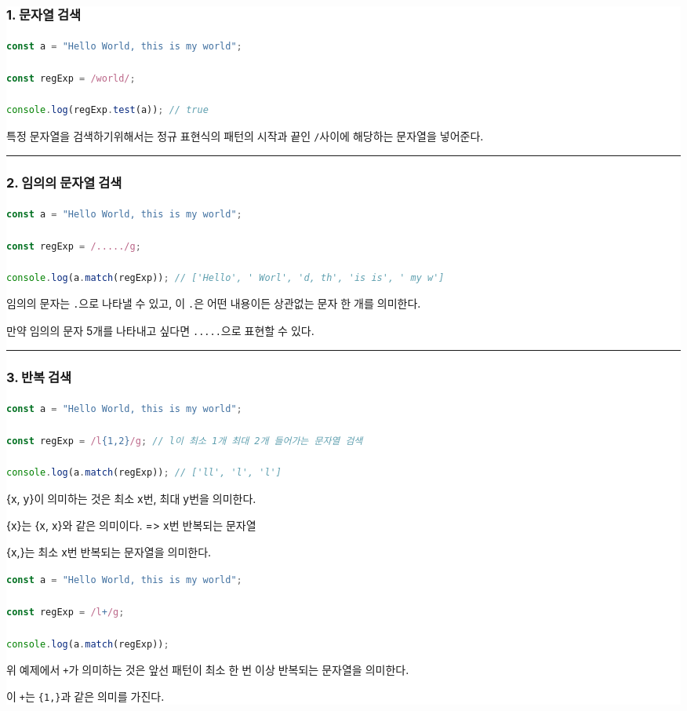 ### **1. 문자열 검색**

```js
const a = "Hello World, this is my world";

const regExp = /world/;

console.log(regExp.test(a)); // true
```

특정 문자열을 검색하기위해서는 정규 표현식의 패턴의 시작과 끝인 `/`사이에 해당하는 문자열을 넣어준다.

---

### **2. 임의의 문자열 검색**

```js
const a = "Hello World, this is my world";

const regExp = /...../g;

console.log(a.match(regExp)); // ['Hello', ' Worl', 'd, th', 'is is', ' my w']
```

임의의 문자는 `.`으로 나타낼 수 있고, 이 `.`은 어떤 내용이든 상관없는 문자 한 개를 의미한다.

만약 임의의 문자 5개를 나타내고 싶다면 `.....`으로 표현할 수 있다.

---

### **3. 반복 검색**

```js
const a = "Hello World, this is my world";

const regExp = /l{1,2}/g; // l이 최소 1개 최대 2개 들어가는 문자열 검색

console.log(a.match(regExp)); // ['ll', 'l', 'l']
```

{x, y}이 의미하는 것은 최소 x번, 최대 y번을 의미한다.

{x}는 {x, x}와 같은 의미이다. => x번 반복되는 문자열

{x,}는 최소 x번 반복되는 문자열을 의미한다.

```js
const a = "Hello World, this is my world";

const regExp = /l+/g;

console.log(a.match(regExp));
```

위 예제에서 `+`가 의미하는 것은 앞선 패턴이 최소 한 번 이상 반복되는 문자열을 의미한다.

이 `+`는 `{1,}`과 같은 의미를 가진다.
